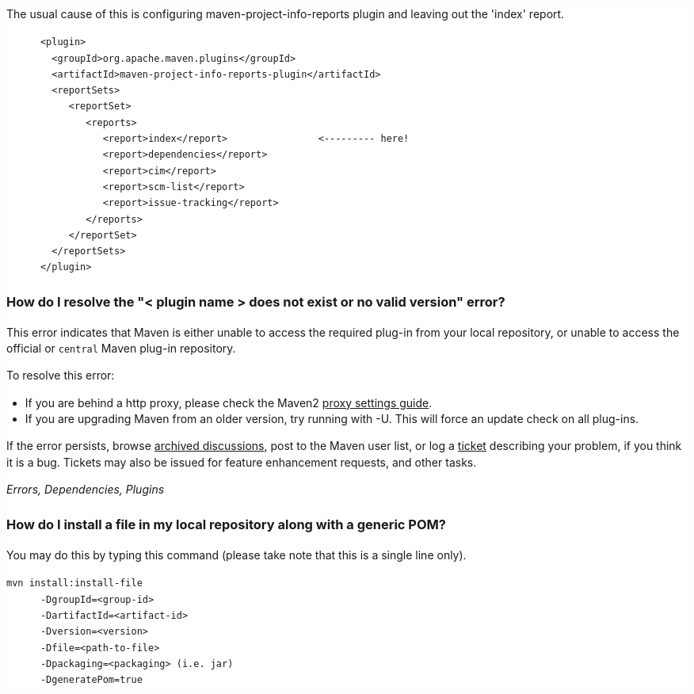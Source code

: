 The usual cause of this is configuring maven-project-info-reports plugin and leaving out the 'index' report.

```
      <plugin>
        <groupId>org.apache.maven.plugins</groupId>
        <artifactId>maven-project-info-reports-plugin</artifactId>
        <reportSets>
           <reportSet>
              <reports>
                 <report>index</report>                <--------- here!
                 <report>dependencies</report>
                 <report>cim</report>
                 <report>scm-list</report>
                 <report>issue-tracking</report>
              </reports>
           </reportSet>
        </reportSets>
      </plugin>
```

### How do I resolve the "< plugin name > does not exist or no valid version" error?

This error indicates that Maven is either unable to access the required plug-in from your local repository, or unable to access the official or `central` Maven plug-in repository.

To resolve this error:
- If you are behind a http proxy, please check the Maven2 [proxy settings guide](http://maven.apache.org/guides/mini/guide-proxies.html).
- If you are upgrading Maven from an older version, try running with \-U. This will force an update check on all plug-ins.

If the error persists, browse [archived discussions](http://www.mail-archive.com/users@maven.apache.org/), post to the Maven user list, or log a [ticket](http://jira.codehaus.org/browse/MNG) describing your problem, if you think it is a bug. Tickets may also be issued for feature enhancement requests, and other tasks.

_Errors, Dependencies, Plugins_

### How do I install a file in my local repository along with a generic POM?

You may do this by typing this command (please take note that this is a single line only).

```
mvn install:install-file
      -DgroupId=<group-id>
      -DartifactId=<artifact-id>
      -Dversion=<version>
      -Dfile=<path-to-file>
      -Dpackaging=<packaging> (i.e. jar)
      -DgeneratePom=true
```
